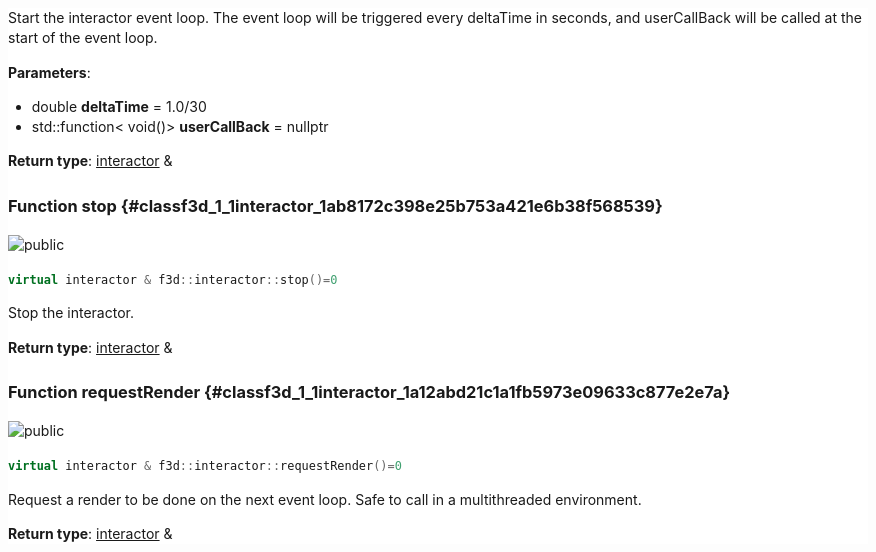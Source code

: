 


Start the interactor event loop. The event loop will be triggered every deltaTime in seconds, and userCallBack will be called at the start of the event loop.



**Parameters**:

* double **deltaTime** = 1.0/30 
* std::function< void()> **userCallBack** = nullptr 

**Return type**: [interactor](classf3d_1_1interactor.md) &



### Function stop {#classf3d_1_1interactor_1ab8172c398e25b753a421e6b38f568539}

![][public]


```cpp
virtual interactor & f3d::interactor::stop()=0
```




Stop the interactor.



**Return type**: [interactor](classf3d_1_1interactor.md) &



### Function requestRender {#classf3d_1_1interactor_1a12abd21c1a1fb5973e09633c877e2e7a}

![][public]


```cpp
virtual interactor & f3d::interactor::requestRender()=0
```




Request a render to be done on the next event loop. Safe to call in a multithreaded environment.



**Return type**: [interactor](classf3d_1_1interactor.md) &





[public]: https://img.shields.io/badge/-public-brightgreen (public)
[C++]: https://img.shields.io/badge/language-C%2B%2B-blue (C++)
[const]: https://img.shields.io/badge/-const-lightblue (const)
[protected]: https://img.shields.io/badge/-protected-yellow (protected)
[static]: https://img.shields.io/badge/-static-lightgrey (static)
[private]: https://img.shields.io/badge/-private-red (private)